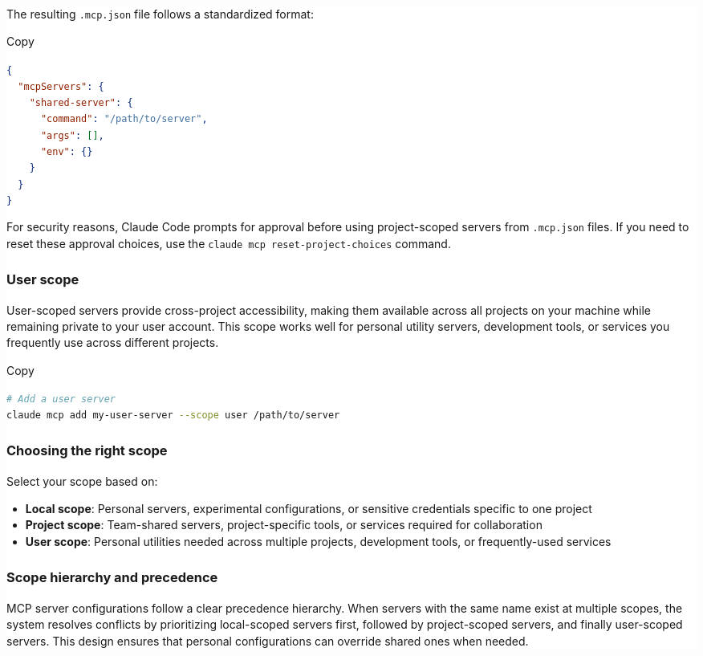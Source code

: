 The resulting `.mcp.json` file follows a standardized format:

Copy

```json
{
  "mcpServers": {
    "shared-server": {
      "command": "/path/to/server",
      "args": [],
      "env": {}
    }
  }
}

```

For security reasons, Claude Code prompts for approval before using project-scoped servers from `.mcp.json` files. If you need to reset these approval choices, use the `claude mcp reset-project-choices` command.

### [​](https://docs.anthropic.com/en/docs/claude-code/mcp\#user-scope)  User scope

User-scoped servers provide cross-project accessibility, making them available across all projects on your machine while remaining private to your user account. This scope works well for personal utility servers, development tools, or services you frequently use across different projects.

Copy

```bash
# Add a user server
claude mcp add my-user-server --scope user /path/to/server

```

### [​](https://docs.anthropic.com/en/docs/claude-code/mcp\#choosing-the-right-scope)  Choosing the right scope

Select your scope based on:

- **Local scope**: Personal servers, experimental configurations, or sensitive credentials specific to one project
- **Project scope**: Team-shared servers, project-specific tools, or services required for collaboration
- **User scope**: Personal utilities needed across multiple projects, development tools, or frequently-used services

### [​](https://docs.anthropic.com/en/docs/claude-code/mcp\#scope-hierarchy-and-precedence)  Scope hierarchy and precedence

MCP server configurations follow a clear precedence hierarchy. When servers with the same name exist at multiple scopes, the system resolves conflicts by prioritizing local-scoped servers first, followed by project-scoped servers, and finally user-scoped servers. This design ensures that personal configurations can override shared ones when needed.

